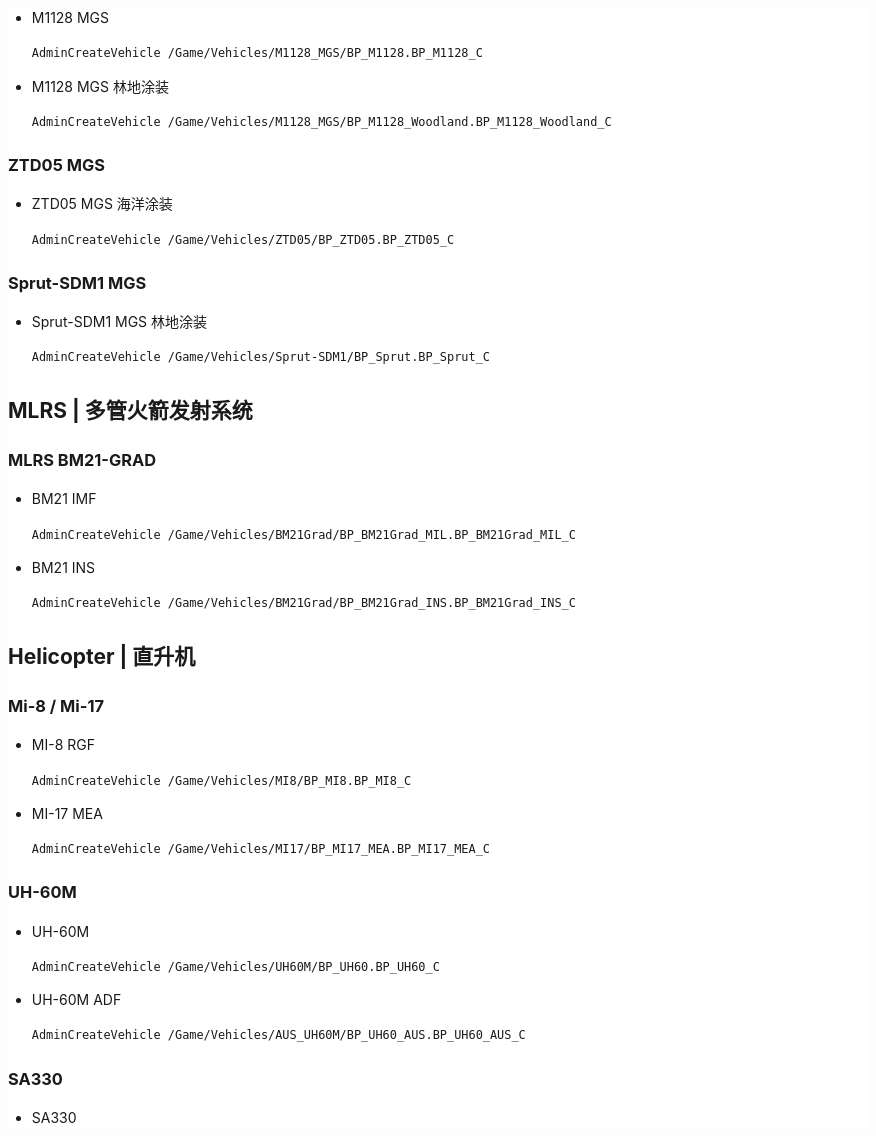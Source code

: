 - M1128 MGS
  
    `AdminCreateVehicle /Game/Vehicles/M1128_MGS/BP_M1128.BP_M1128_C`

- M1128 MGS 林地涂装
  
    `AdminCreateVehicle /Game/Vehicles/M1128_MGS/BP_M1128_Woodland.BP_M1128_Woodland_C`

### ZTD05 MGS

- ZTD05 MGS 海洋涂装
  
    `AdminCreateVehicle /Game/Vehicles/ZTD05/BP_ZTD05.BP_ZTD05_C`

### Sprut-SDM1 MGS

- Sprut-SDM1 MGS 林地涂装
  
   `AdminCreateVehicle /Game/Vehicles/Sprut-SDM1/BP_Sprut.BP_Sprut_C`
   
## MLRS | 多管火箭发射系统

### MLRS BM21-GRAD 

- BM21 IMF

    `AdminCreateVehicle /Game/Vehicles/BM21Grad/BP_BM21Grad_MIL.BP_BM21Grad_MIL_C`

- BM21 INS

    `AdminCreateVehicle /Game/Vehicles/BM21Grad/BP_BM21Grad_INS.BP_BM21Grad_INS_C`

## Helicopter | 直升机

### Mi-8 / Mi-17 

- MI-8 RGF 

    `AdminCreateVehicle /Game/Vehicles/MI8/BP_MI8.BP_MI8_C`

- MI-17 MEA 

    `AdminCreateVehicle /Game/Vehicles/MI17/BP_MI17_MEA.BP_MI17_MEA_C`

### UH-60M 

- UH-60M 

    `AdminCreateVehicle /Game/Vehicles/UH60M/BP_UH60.BP_UH60_C`

- UH-60M ADF

    `AdminCreateVehicle /Game/Vehicles/AUS_UH60M/BP_UH60_AUS.BP_UH60_AUS_C`

### SA330 

- SA330 
